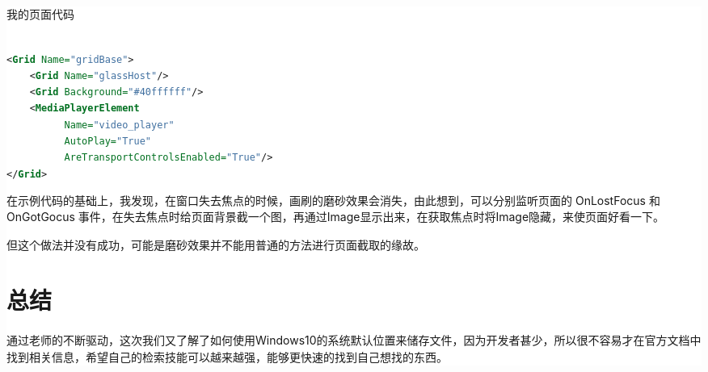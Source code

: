 我的页面代码

```xml

<Grid Name="gridBase">
    <Grid Name="glassHost"/>
    <Grid Background="#40ffffff"/>
    <MediaPlayerElement
          Name="video_player"
          AutoPlay="True"
          AreTransportControlsEnabled="True"/>
</Grid>

```



在示例代码的基础上，我发现，在窗口失去焦点的时候，画刷的磨砂效果会消失，由此想到，可以分别监听页面的 OnLostFocus 和 OnGotGocus 事件，在失去焦点时给页面背景截一个图，再通过Image显示出来，在获取焦点时将Image隐藏，来使页面好看一下。

但这个做法并没有成功，可能是磨砂效果并不能用普通的方法进行页面截取的缘故。

# 总结

通过老师的不断驱动，这次我们又了解了如何使用Windows10的系统默认位置来储存文件，因为开发者甚少，所以很不容易才在官方文档中找到相关信息，希望自己的检索技能可以越来越强，能够更快速的找到自己想找的东西。
